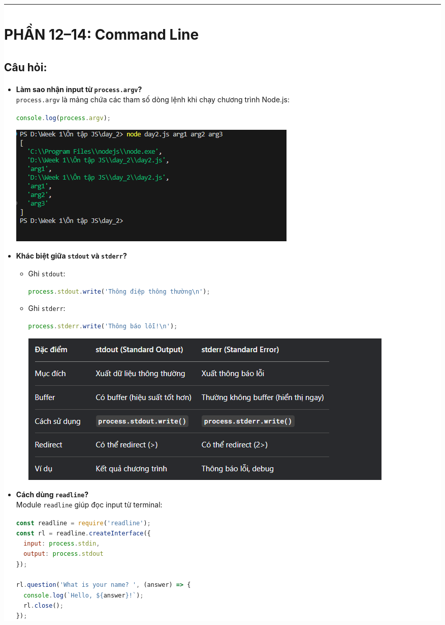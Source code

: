 
---

# PHẦN 12–14: Command Line

## Câu hỏi:
- **Làm sao nhận input từ `process.argv`?**  
  `process.argv` là mảng chứa các tham số dòng lệnh khi chạy chương trình Node.js:  
  ```javascript
  console.log(process.argv);
  ```
  ![alt text](img/image-6.png)

- **Khác biệt giữa `stdout` và `stderr`?**  
  - Ghi `stdout`:  
    ```javascript
    process.stdout.write('Thông điệp thông thường\n');
    ```
  - Ghi `stderr`:  
    ```javascript
    process.stderr.write('Thông báo lỗi!\n');
    ```
    ![alt text](img/image-7.png)

- **Cách dùng `readline`?**  
  Module `readline` giúp đọc input từ terminal:  
  ```javascript
  const readline = require('readline');
  const rl = readline.createInterface({
    input: process.stdin,
    output: process.stdout
  });

  rl.question('What is your name? ', (answer) => {
    console.log(`Hello, ${answer}!`);
    rl.close();
  });
  ```